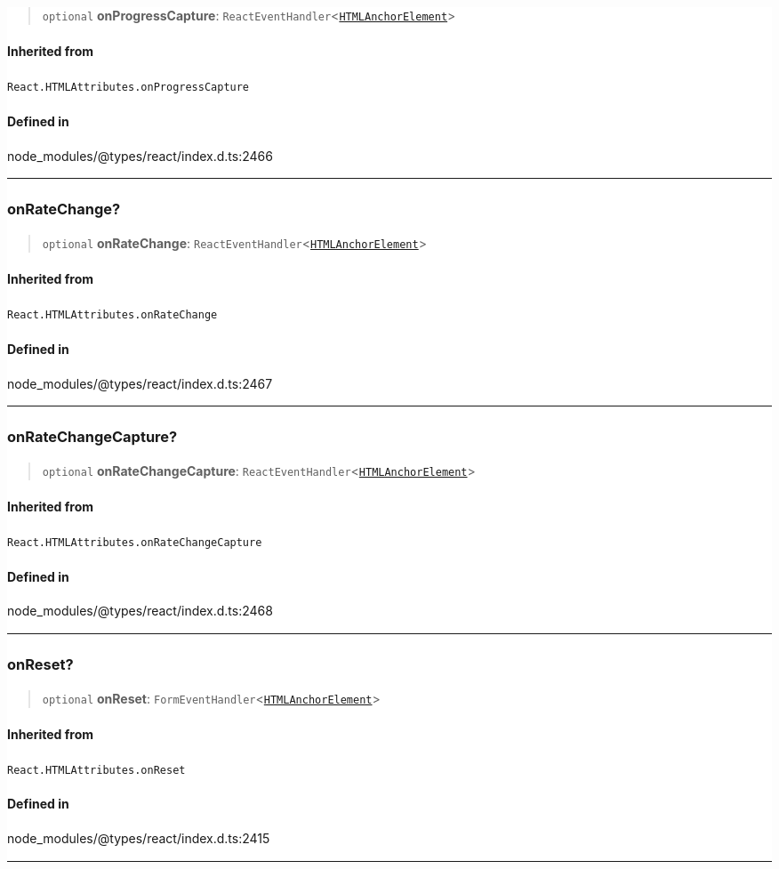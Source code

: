 > `optional` **onProgressCapture**: `ReactEventHandler`\<[`HTMLAnchorElement`](https://developer.mozilla.org/docs/Web/API/HTMLAnchorElement)\>

#### Inherited from

`React.HTMLAttributes.onProgressCapture`

#### Defined in

node\_modules/@types/react/index.d.ts:2466

***

### onRateChange?

> `optional` **onRateChange**: `ReactEventHandler`\<[`HTMLAnchorElement`](https://developer.mozilla.org/docs/Web/API/HTMLAnchorElement)\>

#### Inherited from

`React.HTMLAttributes.onRateChange`

#### Defined in

node\_modules/@types/react/index.d.ts:2467

***

### onRateChangeCapture?

> `optional` **onRateChangeCapture**: `ReactEventHandler`\<[`HTMLAnchorElement`](https://developer.mozilla.org/docs/Web/API/HTMLAnchorElement)\>

#### Inherited from

`React.HTMLAttributes.onRateChangeCapture`

#### Defined in

node\_modules/@types/react/index.d.ts:2468

***

### onReset?

> `optional` **onReset**: `FormEventHandler`\<[`HTMLAnchorElement`](https://developer.mozilla.org/docs/Web/API/HTMLAnchorElement)\>

#### Inherited from

`React.HTMLAttributes.onReset`

#### Defined in

node\_modules/@types/react/index.d.ts:2415

***
